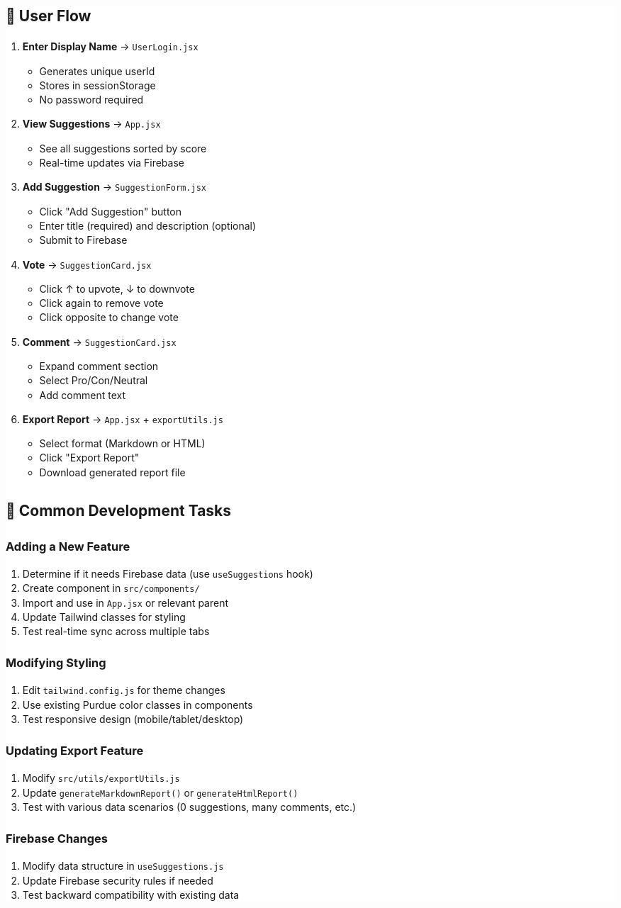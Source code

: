## 📝 User Flow

1. **Enter Display Name** → `UserLogin.jsx`
   - Generates unique userId
   - Stores in sessionStorage
   - No password required

2. **View Suggestions** → `App.jsx`
   - See all suggestions sorted by score
   - Real-time updates via Firebase

3. **Add Suggestion** → `SuggestionForm.jsx`
   - Click "Add Suggestion" button
   - Enter title (required) and description (optional)
   - Submit to Firebase

4. **Vote** → `SuggestionCard.jsx`
   - Click ↑ to upvote, ↓ to downvote
   - Click again to remove vote
   - Click opposite to change vote

5. **Comment** → `SuggestionCard.jsx`
   - Expand comment section
   - Select Pro/Con/Neutral
   - Add comment text

6. **Export Report** → `App.jsx` + `exportUtils.js`
   - Select format (Markdown or HTML)
   - Click "Export Report"
   - Download generated report file

## 🔧 Common Development Tasks

### Adding a New Feature
1. Determine if it needs Firebase data (use `useSuggestions` hook)
2. Create component in `src/components/`
3. Import and use in `App.jsx` or relevant parent
4. Update Tailwind classes for styling
5. Test real-time sync across multiple tabs

### Modifying Styling
1. Edit `tailwind.config.js` for theme changes
2. Use existing Purdue color classes in components
3. Test responsive design (mobile/tablet/desktop)

### Updating Export Feature
1. Modify `src/utils/exportUtils.js`
2. Update `generateMarkdownReport()` or `generateHtmlReport()`
3. Test with various data scenarios (0 suggestions, many comments, etc.)

### Firebase Changes
1. Modify data structure in `useSuggestions.js`
2. Update Firebase security rules if needed
3. Test backward compatibility with existing data
